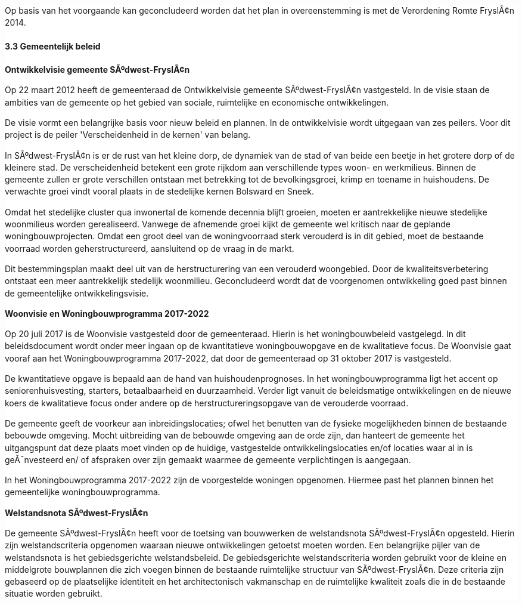 Op basis van het voorgaande kan geconcludeerd worden dat het plan in overeenstemming is met de Verordening Romte FryslÃ¢n 2014\.

#### 3\.3 Gemeentelijk beleid

**Ontwikkelvisie gemeente SÃºdwest\-FryslÃ¢n**

Op 22 maart 2012 heeft de gemeenteraad de Ontwikkelvisie gemeente SÃºdwest\-FryslÃ¢n vastgesteld. In de visie staan de ambities van de gemeente op het gebied van sociale, ruimtelijke en economische ontwikkelingen.

De visie vormt een belangrijke basis voor nieuw beleid en plannen. In de ontwikkelvisie wordt uitgegaan van zes peilers. Voor dit project is de peiler 'Verscheidenheid in de kernen' van belang.

In SÃºdwest\-FryslÃ¢n is er de rust van het kleine dorp, de dynamiek van de stad of van beide een beetje in het grotere dorp of de kleinere stad. De verscheidenheid betekent een grote rijkdom aan verschillende types woon\- en werkmilieus. Binnen de gemeente zullen er grote verschillen ontstaan met betrekking tot de bevolkingsgroei, krimp en toename in huishoudens. De verwachte groei vindt vooral plaats in de stedelijke kernen Bolsward en Sneek.

Omdat het stedelijke cluster qua inwonertal de komende decennia blijft groeien, moeten er aantrekkelijke nieuwe stedelijke woonmilieus worden gerealiseerd. Vanwege de afnemende groei kijkt de gemeente wel kritisch naar de geplande woningbouwprojecten. Omdat een groot deel van de woningvoorraad sterk verouderd is in dit gebied, moet de bestaande voorraad worden geherstructureerd, aansluitend op de vraag in de markt.

Dit bestemmingsplan maakt deel uit van de herstructurering van een verouderd woongebied. Door de kwaliteitsverbetering ontstaat een meer aantrekkelijk stedelijk woonmilieu. Geconcludeerd wordt dat de voorgenomen ontwikkeling goed past binnen de gemeentelijke ontwikkelingsvisie.

**Woonvisie en Woningbouwprogramma 2017\-2022**

Op 20 juli 2017 is de Woonvisie vastgesteld door de gemeenteraad. Hierin is het woningbouwbeleid vastgelegd. In dit beleidsdocument wordt onder meer ingaan op de kwantitatieve woningbouwopgave en de kwalitatieve focus. De Woonvisie gaat vooraf aan het Woningbouwprogramma 2017\-2022, dat door de gemeenteraad op 31 oktober 2017 is vastgesteld.

De kwantitatieve opgave is bepaald aan de hand van huishoudenprognoses. In het woningbouwprogramma ligt het accent op seniorenhuisvesting, starters, betaalbaarheid en duurzaamheid. Verder ligt vanuit de beleidsmatige ontwikkelingen en de nieuwe koers de kwalitatieve focus onder andere op de herstructureringsopgave van de verouderde voorraad.

De gemeente geeft de voorkeur aan inbreidingslocaties; ofwel het benutten van de fysieke mogelijkheden binnen de bestaande bebouwde omgeving. Mocht uitbreiding van de bebouwde omgeving aan de orde zijn, dan hanteert de gemeente het uitgangspunt dat deze plaats moet vinden op de huidige, vastgestelde ontwikkelingslocaties en/of locaties waar al in is geÃ¯nvesteerd en/ of afspraken over zijn gemaakt waarmee de gemeente verplichtingen is aangegaan.

In het Woningbouwprogramma 2017\-2022 zijn de voorgestelde woningen opgenomen. Hiermee past het plannen binnen het gemeentelijke woningbouwprogramma.

**Welstandsnota SÃºdwest\-FryslÃ¢n**

De gemeente SÃºdwest\-FryslÃ¢n heeft voor de toetsing van bouwwerken de welstandsnota SÃºdwest\-FryslÃ¢n opgesteld. Hierin zijn welstandscriteria opgenomen waaraan nieuwe ontwikkelingen getoetst moeten worden. Een belangrijke pijler van de welstandsnota is het gebiedsgerichte welstandsbeleid. De gebiedsgerichte welstandscriteria worden gebruikt voor de kleine en middelgrote bouwplannen die zich voegen binnen de bestaande ruimtelijke structuur van SÃºdwest\-FryslÃ¢n. Deze criteria zijn gebaseerd op de plaatselijke identiteit en het architectonisch vakmanschap en de ruimtelijke kwaliteit zoals die in de bestaande situatie worden gebruikt.
